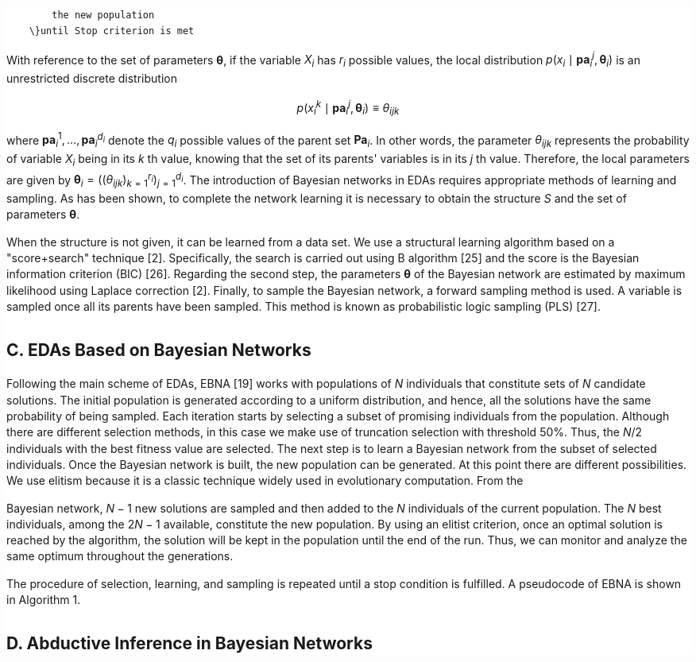 ```
        the new population
    \}until Stop criterion is met
```

With reference to the set of parameters $\boldsymbol{\theta}$, if the variable $X_{i}$ has $r_{i}$ possible values, the local distribution $p\left(x_{i} \mid \boldsymbol{p} \boldsymbol{a}_{i}^{j}, \boldsymbol{\theta}_{i}\right)$ is an unrestricted discrete distribution

$$
p\left(x_{i}^{k} \mid \boldsymbol{p} \boldsymbol{a}_{i}^{j}, \boldsymbol{\theta}_{i}\right) \equiv \theta_{i j k}
$$

where $\boldsymbol{p} \boldsymbol{a}_{i}^{1}, \ldots, \boldsymbol{p} \boldsymbol{a}_{i}^{d_{i}}$ denote the $q_{i}$ possible values of the parent set $\boldsymbol{P} \boldsymbol{a}_{i}$. In other words, the parameter $\theta_{i j k}$ represents the probability of variable $X_{i}$ being in its $k$ th value, knowing that the set of its parents' variables is in its $j$ th value. Therefore, the local parameters are given by $\boldsymbol{\theta}_{i}=\left(\left(\theta_{i j k}\right)_{k=1}^{r_{i}}\right)_{j=1}^{d_{i}}$. The introduction of Bayesian networks in EDAs requires appropriate methods of learning and sampling. As has been shown, to complete the network learning it is necessary to obtain the structure $S$ and the set of parameters $\boldsymbol{\theta}$.

When the structure is not given, it can be learned from a data set. We use a structural learning algorithm based on a "score+search" technique [2]. Specifically, the search is carried out using B algorithm [25] and the score is the Bayesian information criterion (BIC) [26]. Regarding the second step, the parameters $\boldsymbol{\theta}$ of the Bayesian network are estimated by maximum likelihood using Laplace correction [2]. Finally, to sample the Bayesian network, a forward sampling method is used. A variable is sampled once all its parents have been sampled. This method is known as probabilistic logic sampling (PLS) [27].

## C. EDAs Based on Bayesian Networks

Following the main scheme of EDAs, EBNA [19] works with populations of $N$ individuals that constitute sets of $N$ candidate solutions. The initial population is generated according to a uniform distribution, and hence, all the solutions have the same probability of being sampled. Each iteration starts by selecting a subset of promising individuals from the population. Although there are different selection methods, in this case we make use of truncation selection with threshold $50 \%$. Thus, the $N / 2$ individuals with the best fitness value are selected. The next step is to learn a Bayesian network from the subset of selected individuals. Once the Bayesian network is built, the new population can be generated. At this point there are different possibilities. We use elitism because it is a classic technique widely used in evolutionary computation. From the

Bayesian network, $N-1$ new solutions are sampled and then added to the $N$ individuals of the current population. The $N$ best individuals, among the $2 N-1$ available, constitute the new population. By using an elitist criterion, once an optimal solution is reached by the algorithm, the solution will be kept in the population until the end of the run. Thus, we can monitor and analyze the same optimum throughout the generations.

The procedure of selection, learning, and sampling is repeated until a stop condition is fulfilled. A pseudocode of EBNA is shown in Algorithm 1.

## D. Abductive Inference in Bayesian Networks


[^0]:    Manuscript received September 21, 2009; revised March 30, 2010; September 2, 2010, and November 2, 2010; accepted December 4, 2010. Date of publication January 28, 2011; date of current version March 30, 2012. This work was supported in part by the Saiotek and Research Groups 20072012 (IT-242-07) Programs (Basque Government), TIN2008-06815-C0201, TIN2010-14931, and Consolider Ingenio 2010-CSD2007-00018 Projects (Spanish Ministry of Science and Innovation) and COMBIOMED network in computational biomedicine (Carlos III Health Institute). C. Echegoyen holds a grant from UPV-EHU. The work of R. Santana was supported in part by the TIN2010-20900-C04-04 and Caja Blue Brain Project (Spanish Ministry of Science and Innovation).
[^0]:    ${ }^{1}$ Available at http://www.sc.ehu.es/ccwbayes/members/carlos/edamps.
[^0]:    ${ }^{2}$ Available at http://www.informatik.uni-koeln.de/ls_juenger/index.html.
[^0]:    ${ }^{3}$ Available at http://www.informatik.uni-koeln.de/ls_juenger/index.html.
[^0]:    ${ }^{4}$ Available at http://minisat.se.